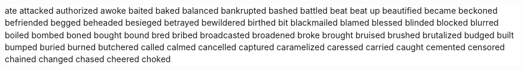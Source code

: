 ate
attacked
authorized
awoke
baited
baked
balanced
bankrupted
bashed
battled
beat
beat up
beautified
became
beckoned
befriended
begged
beheaded
besieged
betrayed
bewildered
birthed
bit
blackmailed
blamed
blessed
blinded
blocked
blurred
boiled
bombed
boned
bought
bound
bred
bribed
broadcasted
broadened
broke
brought
bruised
brushed
brutalized
budged
built
bumped
buried
burned
butchered
called
calmed
cancelled
captured
caramelized
caressed
carried
caught
cemented
censored
chained
changed
chased
cheered
choked